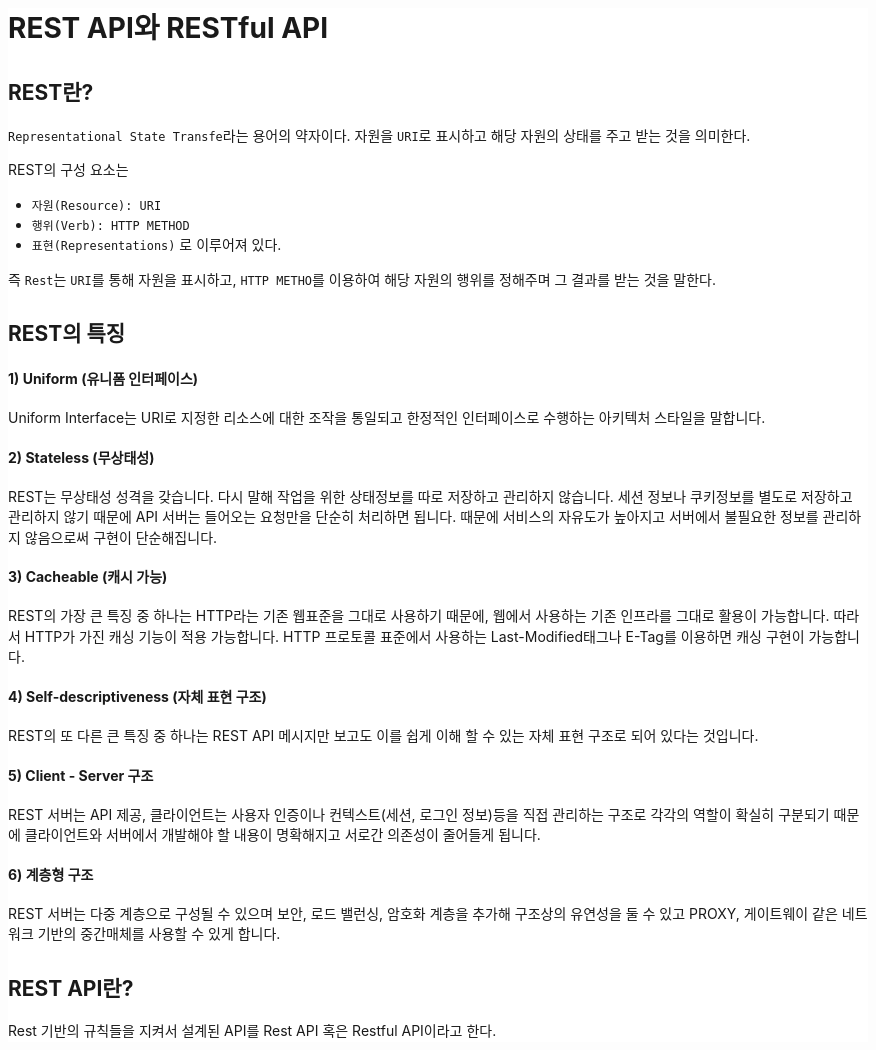 # REST API와 RESTful API

## REST란?

`Representational State Transfe`라는 용어의 약자이다.
자원을 `URI`로 표시하고 해당 자원의 상태를 주고 받는 것을 의미한다.

REST의 구성 요소는

- `자원(Resource): URI`
- `행위(Verb): HTTP METHOD`
- `표현(Representations)`
  로 이루어져 있다.

즉 `Rest`는 `URI`를 통해 자원을 표시하고, `HTTP METHO`를 이용하여 해당 자원의 행위를 정해주며
그 결과를 받는 것을 말한다.



## REST의 특징

#### 1) Uniform (유니폼 인터페이스)

Uniform Interface는 URI로 지정한 리소스에 대한 조작을 통일되고 한정적인 인터페이스로 수행하는 아키텍처 스타일을 말합니다.

#### 2) Stateless (무상태성)

REST는 무상태성 성격을 갖습니다. 다시 말해 작업을 위한 상태정보를 따로 저장하고 관리하지 않습니다. 세션 정보나 쿠키정보를 별도로 저장하고 관리하지 않기 때문에 API 서버는 들어오는 요청만을 단순히 처리하면 됩니다. 때문에 서비스의 자유도가 높아지고 서버에서 불필요한 정보를 관리하지 않음으로써 구현이 단순해집니다.

#### 3) Cacheable (캐시 가능)

REST의 가장 큰 특징 중 하나는 HTTP라는 기존 웹표준을 그대로 사용하기 때문에, 웹에서 사용하는 기존 인프라를 그대로 활용이 가능합니다. 따라서 HTTP가 가진 캐싱 기능이 적용 가능합니다. HTTP 프로토콜 표준에서 사용하는 Last-Modified태그나 E-Tag를 이용하면 캐싱 구현이 가능합니다.

#### 4) Self-descriptiveness (자체 표현 구조)

REST의 또 다른 큰 특징 중 하나는 REST API 메시지만 보고도 이를 쉽게 이해 할 수 있는 자체 표현 구조로 되어 있다는 것입니다.

#### 5) Client - Server 구조

REST 서버는 API 제공, 클라이언트는 사용자 인증이나 컨텍스트(세션, 로그인 정보)등을 직접 관리하는 구조로 각각의 역할이 확실히 구분되기 때문에 클라이언트와 서버에서 개발해야 할 내용이 명확해지고 서로간 의존성이 줄어들게 됩니다.

#### 6) 계층형 구조

REST 서버는 다중 계층으로 구성될 수 있으며 보안, 로드 밸런싱, 암호화 계층을 추가해 구조상의 유연성을 둘 수 있고 PROXY, 게이트웨이 같은 네트워크 기반의 중간매체를 사용할 수 있게 합니다.



## REST API란?

Rest 기반의 규칙들을 지켜서 설계된 API를 Rest API 혹은 Restful API이라고 한다.
